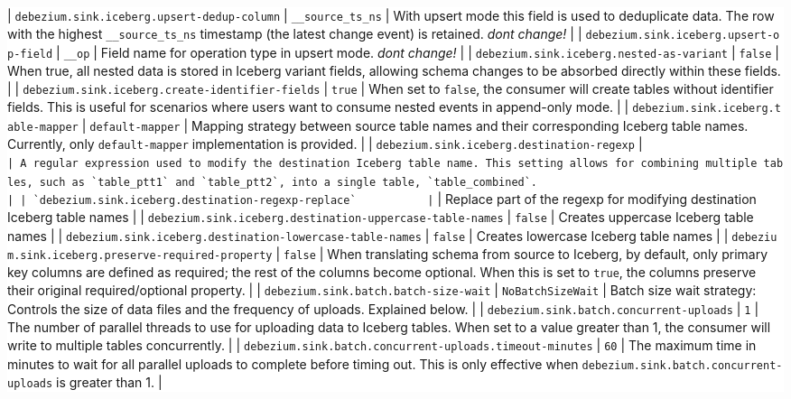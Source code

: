 | `debezium.sink.iceberg.upsert-dedup-column`                  | `__source_ts_ns`                                              | With upsert mode this field is used to deduplicate data. The row with the highest `__source_ts_ns` timestamp (the latest change event) is retained. _dont change!_                                                                                                                                                |
| `debezium.sink.iceberg.upsert-op-field`                      | `__op`                                                        | Field name for operation type in upsert mode. _dont change!_                                                                                                                                                                                                                                                      |
| `debezium.sink.iceberg.nested-as-variant`                    | `false`                                                       | When true, all nested data is stored in Iceberg variant fields, allowing schema changes to be absorbed directly within these fields.                                                                                                                                                                              |
| `debezium.sink.iceberg.create-identifier-fields`             | `true`                                                        | When set to `false`, the consumer will create tables without identifier fields. This is useful for scenarios where users want to consume nested events in append-only mode.                                                                                                                                       |
| `debezium.sink.iceberg.table-mapper`                         | `default-mapper`                                              | Mapping strategy between source table names and their corresponding Iceberg table names. Currently, only `default-mapper` implementation is provided.                                                                                                                                                             |
| `debezium.sink.iceberg.destination-regexp`                   | ``                                                            | A regular expression used to modify the destination Iceberg table name. This setting allows for combining multiple tables, such as `table_ptt1` and `table_ptt2`, into a single table, `table_combined`.                                                                                                          |
| `debezium.sink.iceberg.destination-regexp-replace`           | ``                                                            | Replace part of the regexp for modifying destination Iceberg table names                                                                                                                                                                                                                                          |
| `debezium.sink.iceberg.destination-uppercase-table-names`    | `false`                                                       | Creates uppercase Iceberg table names                                                                                                                                                                                                                                                                             |
| `debezium.sink.iceberg.destination-lowercase-table-names`    | `false`                                                       | Creates lowercase Iceberg table names                                                                                                                                                                                                                                                                             |
| `debezium.sink.iceberg.preserve-required-property`           | `false`                                                       | When translating schema from source to Iceberg, by default, only primary key columns are defined as required; the rest of the columns become optional. When this is set to `true`, the columns preserve their original required/optional property.                                                                |
| `debezium.sink.batch.batch-size-wait`                        | `NoBatchSizeWait`                                             | Batch size wait strategy: Controls the size of data files and the frequency of uploads. Explained below.                                                                                                                                                                                                          |
| `debezium.sink.batch.concurrent-uploads`                     | `1`                                                           | The number of parallel threads to use for uploading data to Iceberg tables. When set to a value greater than 1, the consumer will write to multiple tables concurrently.                                                                                                                                          |
| `debezium.sink.batch.concurrent-uploads.timeout-minutes`     | `60`                                                          | The maximum time in minutes to wait for all parallel uploads to complete before timing out. This is only effective when `debezium.sink.batch.concurrent-uploads` is greater than 1.                                                                                                                               |
